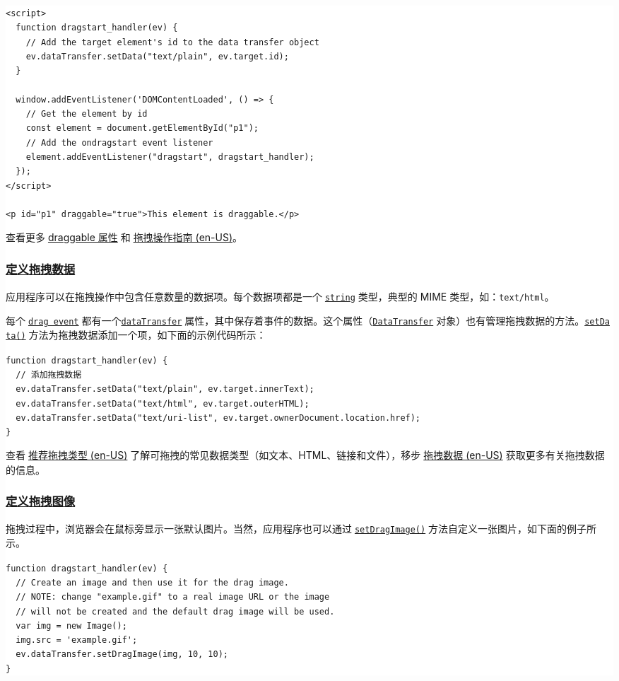 ```
<script>
  function dragstart_handler(ev) {
    // Add the target element's id to the data transfer object
    ev.dataTransfer.setData("text/plain", ev.target.id);
  }

  window.addEventListener('DOMContentLoaded', () => {
    // Get the element by id
    const element = document.getElementById("p1");
    // Add the ondragstart event listener
    element.addEventListener("dragstart", dragstart_handler);
  });
</script>

<p id="p1" draggable="true">This element is draggable.</p>
```

查看更多 [draggable 属性](https://developer.mozilla.org/zh-CN/docs/Web/HTML/Global_attributes/draggable) 和 [拖拽操作指南 (en-US)](https://developer.mozilla.org/en-US/docs/Web/API/HTML_Drag_and_Drop_API/Drag_operations#draggableattribute)。

### [定义拖拽数据](https://developer.mozilla.org/zh-CN/docs/Web/API/HTML_Drag_and_Drop_API#定义拖拽数据)

应用程序可以在拖拽操作中包含任意数量的数据项。每个数据项都是一个 [`string`](https://developer.mozilla.org/zh-CN/docs/Web/API/DOMString) 类型，典型的 MIME 类型，如：`text/html`。

每个 [`drag event`](https://developer.mozilla.org/zh-CN/docs/Web/API/DragEvent) 都有一个[`dataTransfer`](https://developer.mozilla.org/zh-CN/docs/Web/API/DragEvent/dataTransfer) 属性，其中保存着事件的数据。这个属性（[`DataTransfer`](https://developer.mozilla.org/zh-CN/docs/Web/API/DataTransfer) 对象）也有管理拖拽数据的方法。[`setData()`](https://developer.mozilla.org/zh-CN/docs/Web/API/DataTransfer/setData) 方法为拖拽数据添加一个项，如下面的示例代码所示：

```
function dragstart_handler(ev) {
  // 添加拖拽数据
  ev.dataTransfer.setData("text/plain", ev.target.innerText);
  ev.dataTransfer.setData("text/html", ev.target.outerHTML);
  ev.dataTransfer.setData("text/uri-list", ev.target.ownerDocument.location.href);
}
```

查看 [推荐拖拽类型 (en-US)](https://developer.mozilla.org/en-US/docs/Web/API/HTML_Drag_and_Drop_API/Recommended_drag_types) 了解可拖拽的常见数据类型（如文本、HTML、链接和文件），移步 [拖拽数据 (en-US)](https://developer.mozilla.org/en-US/docs/Web/API/HTML_Drag_and_Drop_API/Drag_operations#dragdata) 获取更多有关拖拽数据的信息。

### [定义拖拽图像](https://developer.mozilla.org/zh-CN/docs/Web/API/HTML_Drag_and_Drop_API#定义拖拽图像)

拖拽过程中，浏览器会在鼠标旁显示一张默认图片。当然，应用程序也可以通过 [`setDragImage()`](https://developer.mozilla.org/zh-CN/docs/Web/API/DataTransfer/setDragImage) 方法自定义一张图片，如下面的例子所示。

```
function dragstart_handler(ev) {
  // Create an image and then use it for the drag image.
  // NOTE: change "example.gif" to a real image URL or the image
  // will not be created and the default drag image will be used.
  var img = new Image();
  img.src = 'example.gif';
  ev.dataTransfer.setDragImage(img, 10, 10);
}
```
